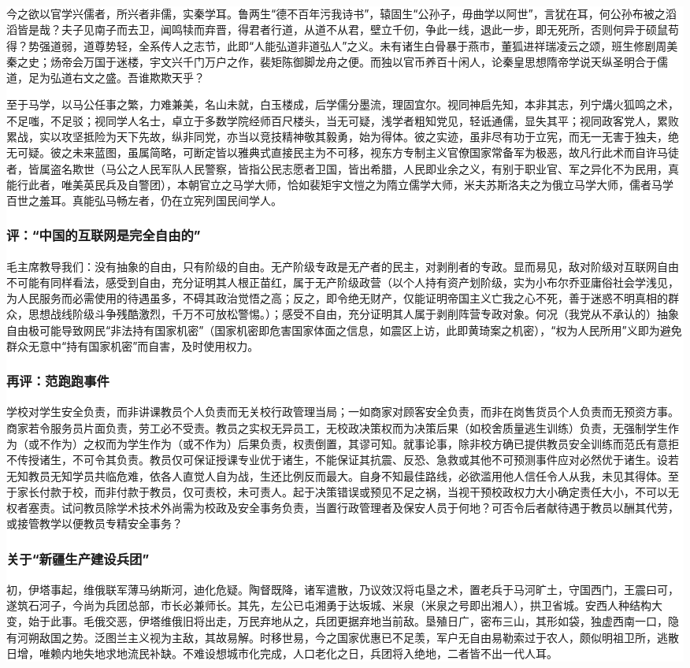 今之欲以官学兴儒者，所兴者非儒，实秦学耳。鲁两生“德不百年污我诗书”，辕固生“公孙子，毋曲学以阿世”，言犹在耳，何公孙布被之滔滔皆是哉？夫子见南子而去卫，闻鸣犊而弃晋，得君者行道，从道不从君，壁立千仞，争此一线，退此一步，即无死所，否则何异于硕鼠苟得？势强道弱，道尊势轻，全系传人之志节，此即“人能弘道非道弘人”之义。未有诸生白骨暴于燕市，董狐进祥瑞凌云之颂，班生修剧周美秦之史；炀帝会万国于迷楼，宇文兴千门万户之作，裴矩陈御脚龙舟之便。而独以官币养百十闲人，论秦皇思想隋帝学说天纵圣明合于儒道，足为弘道右文之盛。吾谁欺欺天乎？

至于马学，以马公任事之繁，力难兼美，名山未就，白玉楼成，后学儒分墨流，理固宜尔。视同神启先知，本非其志，列宁煹火狐鸣之术，不足嗤，不足驳；视同学人名士，卓立于多数学院经师百尺楼头，当无可疑，浅学者粗知党见，轻诋通儒，显失其平；视同政客党人，累败累战，实以攻坚抵险为天下先故，纵非同党，亦当以竞技精神敬其毅勇，始为得体。彼之实迹，虽非尽有功于立宪，而无一无害于独夫，绝无可疑。彼之未来蓝图，虽属简略，可断定皆以雅典式直接民主为不可移，视东方专制主义官僚国家常备军为极恶，故凡行此术而自许马徒者，皆属盗名欺世（马公之人民军队人民警察，皆指公民志愿者卫国，皆出希腊，人民即业余之义，有别于职业官、军之异化不为民用，真能行此者，唯美英民兵及自警团），本朝官立之马学大师，恰如裴矩宇文愷之为隋立儒学大师，米夫苏斯洛夫之为俄立马学大师，儒者马学百世之羞耳。真能弘马畅左者，仍在立宪列国民间学人。

### 评：“中国的互联网是完全自由的”
毛主席教导我们：没有抽象的自由，只有阶级的自由。无产阶级专政是无产者的民主，对剥削者的专政。显而易见，敌对阶级对互联网自由不可能有同样看法，感受到自由，充分证明其人根正苗红，属于无产阶级政营（以个人持有资产划阶级，实为小布尔乔亚庸俗社会学浅见，为人民服务而必需使用的待遇虽多，不碍其政治觉悟之高；反之，即令绝无财产，仅能证明帝国主义亡我之心不死，善于迷惑不明真相的群众，思想战线阶级斗争残酷激烈，千万不可放松警惕。）；感受不自由，充分证明其人属于剥削阵营专政对象。何况（我党从不承认的）抽象自由极可能导致网民“非法持有国家机密”（国家机密即危害国家体面之信息，如震区上访，此即黄琦案之机密），“权为人民所用”义即为避免群众无意中“持有国家机密”而自害，及时使用权力。

### 再评：范跑跑事件
学校对学生安全负责，而非讲课教员个人负责而无关校行政管理当局；一如商家对顾客安全负责，而非在岗售货员个人负责而无预资方事。商家若令服务员片面负责，劳工必不受责。教员之实权无异员工，无校政决策权而为决策后果（如校舍质量逃生训练）负责，无强制学生作为（或不作为）之权而为学生作为（或不作为）后果负责，权责倒置，其谬可知。就事论事，除非校方确已提供教员安全训练而范氏有意拒不传授诸生，不可令其负责。教员仅可保证授课专业优于诸生，不能保证其抗震、反恐、急救或其他不可预测事件应对必然优于诸生。设若无知教员无知学员共临危难，依各人直觉人自为战，生还比例反而最大。自身不知最佳路线，必欲滥用他人信任令人从我，未见其得体。至于家长付款于校，而非付款于教员，仅可责校，未可责人。起于决策错误或预见不足之祸，当视干预校政权力大小确定责任大小，不可以无权者塞责。试问教员除学术技术外尚需为校政及安全事务负责，当置行政管理者及保安人员于何地？可否令后者献待遇于教员以酬其代劳，或接管教学以便教员专精安全事务？

### 关于“新疆生产建设兵团”
初，伊塔事起，维俄联军薄马纳斯河，迪化危疑。陶督既降，诸军遣散，乃议效汉将屯垦之术，置老兵于马河旷土，守国西门，王震曰可，遂筑石河子，今尚为兵团总部，市长必兼师长。其先，左公已屯湘勇于达坂城、米泉（米泉之号即出湘人），拱卫省城。安西人种结构大变，始于此事。毛俄交恶，伊塔维俄旧将出走，万民弃地从之，兵团更据弃地当前敌。垦殖日广，密布三山，其形如袋，独虚西南一口，隐有河朔敌国之势。泛图兰主义视为主敌，其故易解。时移世易，今之国家优惠已不足羡，军户无自由易勒索过于农人，颇似明祖卫所，逃散日增，唯赖内地失地求地流民补缺。不难设想城市化完成，人口老化之日，兵团将入绝地，二者皆不出一代人耳。
